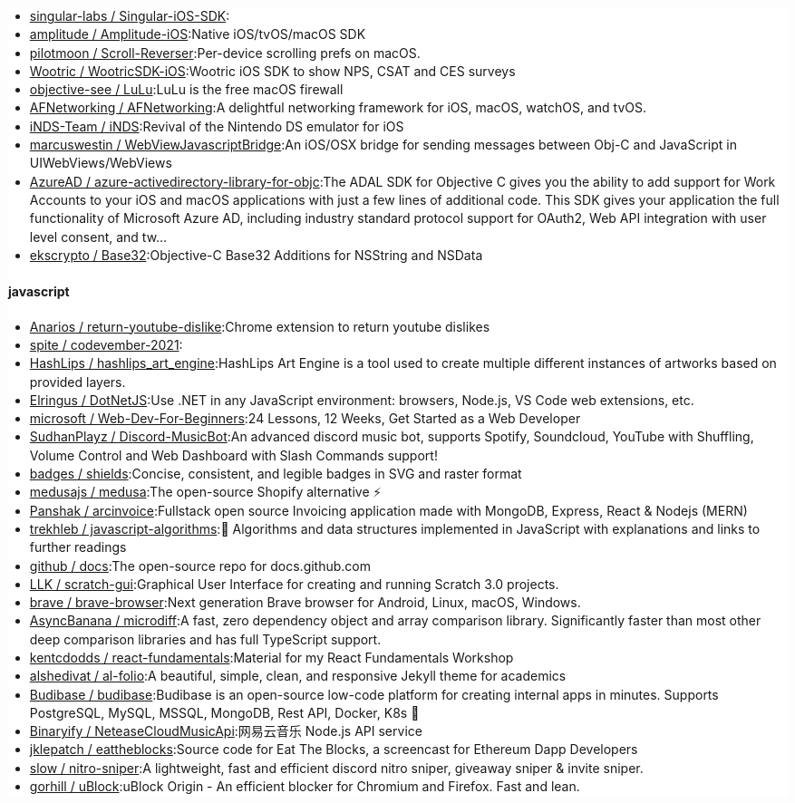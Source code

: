 * [singular-labs / Singular-iOS-SDK](https://github.com/singular-labs/Singular-iOS-SDK):
* [amplitude / Amplitude-iOS](https://github.com/amplitude/Amplitude-iOS):Native iOS/tvOS/macOS SDK
* [pilotmoon / Scroll-Reverser](https://github.com/pilotmoon/Scroll-Reverser):Per-device scrolling prefs on macOS.
* [Wootric / WootricSDK-iOS](https://github.com/Wootric/WootricSDK-iOS):Wootric iOS SDK to show NPS, CSAT and CES surveys
* [objective-see / LuLu](https://github.com/objective-see/LuLu):LuLu is the free macOS firewall
* [AFNetworking / AFNetworking](https://github.com/AFNetworking/AFNetworking):A delightful networking framework for iOS, macOS, watchOS, and tvOS.
* [iNDS-Team / iNDS](https://github.com/iNDS-Team/iNDS):Revival of the Nintendo DS emulator for iOS
* [marcuswestin / WebViewJavascriptBridge](https://github.com/marcuswestin/WebViewJavascriptBridge):An iOS/OSX bridge for sending messages between Obj-C and JavaScript in UIWebViews/WebViews
* [AzureAD / azure-activedirectory-library-for-objc](https://github.com/AzureAD/azure-activedirectory-library-for-objc):The ADAL SDK for Objective C gives you the ability to add support for Work Accounts to your iOS and macOS applications with just a few lines of additional code. This SDK gives your application the full functionality of Microsoft Azure AD, including industry standard protocol support for OAuth2, Web API integration with user level consent, and tw…
* [ekscrypto / Base32](https://github.com/ekscrypto/Base32):Objective-C Base32 Additions for NSString and NSData

#### javascript
* [Anarios / return-youtube-dislike](https://github.com/Anarios/return-youtube-dislike):Chrome extension to return youtube dislikes
* [spite / codevember-2021](https://github.com/spite/codevember-2021):
* [HashLips / hashlips_art_engine](https://github.com/HashLips/hashlips_art_engine):HashLips Art Engine is a tool used to create multiple different instances of artworks based on provided layers.
* [Elringus / DotNetJS](https://github.com/Elringus/DotNetJS):Use .NET in any JavaScript environment: browsers, Node.js, VS Code web extensions, etc.
* [microsoft / Web-Dev-For-Beginners](https://github.com/microsoft/Web-Dev-For-Beginners):24 Lessons, 12 Weeks, Get Started as a Web Developer
* [SudhanPlayz / Discord-MusicBot](https://github.com/SudhanPlayz/Discord-MusicBot):An advanced discord music bot, supports Spotify, Soundcloud, YouTube with Shuffling, Volume Control and Web Dashboard with Slash Commands support!
* [badges / shields](https://github.com/badges/shields):Concise, consistent, and legible badges in SVG and raster format
* [medusajs / medusa](https://github.com/medusajs/medusa):The open-source Shopify alternative ⚡️
* [Panshak / arcinvoice](https://github.com/Panshak/arcinvoice):Fullstack open source Invoicing application made with MongoDB, Express, React & Nodejs (MERN)
* [trekhleb / javascript-algorithms](https://github.com/trekhleb/javascript-algorithms):📝 Algorithms and data structures implemented in JavaScript with explanations and links to further readings
* [github / docs](https://github.com/github/docs):The open-source repo for docs.github.com
* [LLK / scratch-gui](https://github.com/LLK/scratch-gui):Graphical User Interface for creating and running Scratch 3.0 projects.
* [brave / brave-browser](https://github.com/brave/brave-browser):Next generation Brave browser for Android, Linux, macOS, Windows.
* [AsyncBanana / microdiff](https://github.com/AsyncBanana/microdiff):A fast, zero dependency object and array comparison library. Significantly faster than most other deep comparison libraries and has full TypeScript support.
* [kentcdodds / react-fundamentals](https://github.com/kentcdodds/react-fundamentals):Material for my React Fundamentals Workshop
* [alshedivat / al-folio](https://github.com/alshedivat/al-folio):A beautiful, simple, clean, and responsive Jekyll theme for academics
* [Budibase / budibase](https://github.com/Budibase/budibase):Budibase is an open-source low-code platform for creating internal apps in minutes. Supports PostgreSQL, MySQL, MSSQL, MongoDB, Rest API, Docker, K8s 🚀
* [Binaryify / NeteaseCloudMusicApi](https://github.com/Binaryify/NeteaseCloudMusicApi):网易云音乐 Node.js API service
* [jklepatch / eattheblocks](https://github.com/jklepatch/eattheblocks):Source code for Eat The Blocks, a screencast for Ethereum Dapp Developers
* [slow / nitro-sniper](https://github.com/slow/nitro-sniper):A lightweight, fast and efficient discord nitro sniper, giveaway sniper & invite sniper.
* [gorhill / uBlock](https://github.com/gorhill/uBlock):uBlock Origin - An efficient blocker for Chromium and Firefox. Fast and lean.